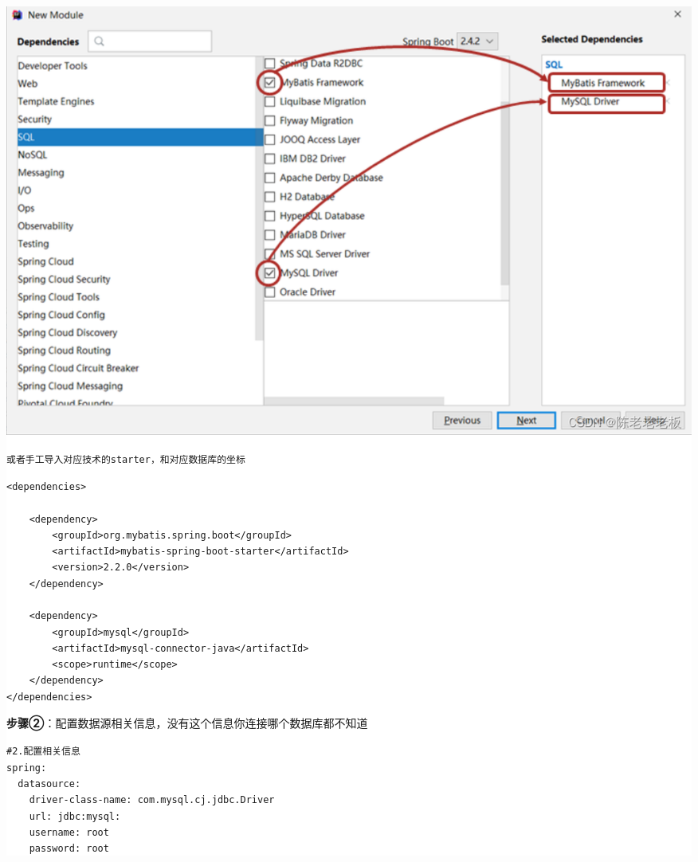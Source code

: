 ![](_assets/dc6cdd59c5f631e6c5e986067ff36a5a.png)

```
或者手工导入对应技术的starter，和对应数据库的坐标
```

```
<dependencies>
    
    <dependency>
        <groupId>org.mybatis.spring.boot</groupId>
        <artifactId>mybatis-spring-boot-starter</artifactId>
        <version>2.2.0</version>
    </dependency>

    <dependency>
        <groupId>mysql</groupId>
        <artifactId>mysql-connector-java</artifactId>
        <scope>runtime</scope>
    </dependency>
</dependencies>
```

**步骤②**：配置数据源相关信息，没有这个信息你连接哪个数据库都不知道

```
#2.配置相关信息
spring:
  datasource:
    driver-class-name: com.mysql.cj.jdbc.Driver
    url: jdbc:mysql:
    username: root
    password: root
```
